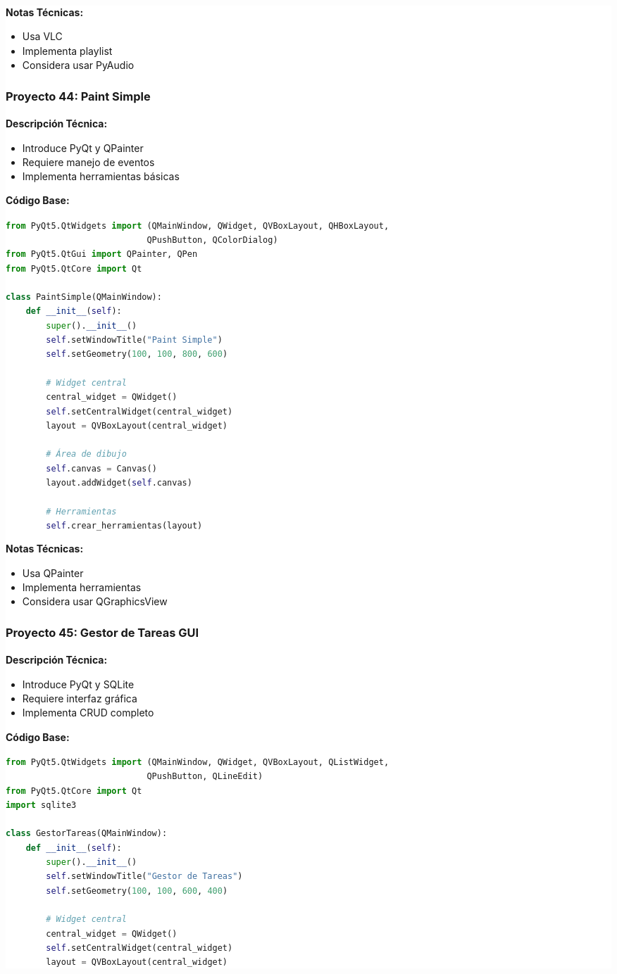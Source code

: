 **Notas Técnicas:**
- Usa VLC
- Implementa playlist
- Considera usar PyAudio

### Proyecto 44: Paint Simple
**Descripción Técnica:**
- Introduce PyQt y QPainter
- Requiere manejo de eventos
- Implementa herramientas básicas

**Código Base:**
```python
from PyQt5.QtWidgets import (QMainWindow, QWidget, QVBoxLayout, QHBoxLayout,
                            QPushButton, QColorDialog)
from PyQt5.QtGui import QPainter, QPen
from PyQt5.QtCore import Qt

class PaintSimple(QMainWindow):
    def __init__(self):
        super().__init__()
        self.setWindowTitle("Paint Simple")
        self.setGeometry(100, 100, 800, 600)
        
        # Widget central
        central_widget = QWidget()
        self.setCentralWidget(central_widget)
        layout = QVBoxLayout(central_widget)
        
        # Área de dibujo
        self.canvas = Canvas()
        layout.addWidget(self.canvas)
        
        # Herramientas
        self.crear_herramientas(layout)
```

**Notas Técnicas:**
- Usa QPainter
- Implementa herramientas
- Considera usar QGraphicsView

### Proyecto 45: Gestor de Tareas GUI
**Descripción Técnica:**
- Introduce PyQt y SQLite
- Requiere interfaz gráfica
- Implementa CRUD completo

**Código Base:**
```python
from PyQt5.QtWidgets import (QMainWindow, QWidget, QVBoxLayout, QListWidget,
                            QPushButton, QLineEdit)
from PyQt5.QtCore import Qt
import sqlite3

class GestorTareas(QMainWindow):
    def __init__(self):
        super().__init__()
        self.setWindowTitle("Gestor de Tareas")
        self.setGeometry(100, 100, 600, 400)
        
        # Widget central
        central_widget = QWidget()
        self.setCentralWidget(central_widget)
        layout = QVBoxLayout(central_widget)
```